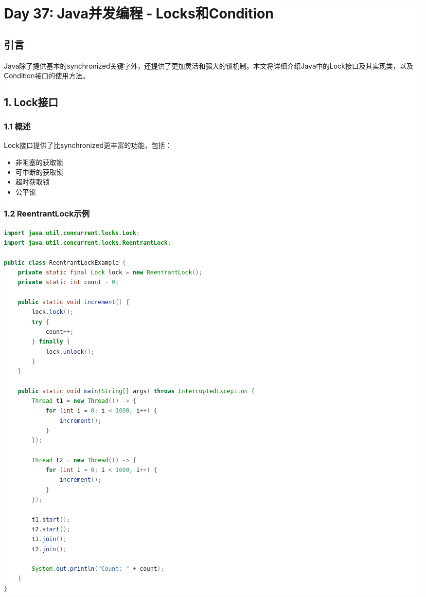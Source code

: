 # Day 37: Java并发编程 - Locks和Condition

## 引言

Java除了提供基本的synchronized关键字外，还提供了更加灵活和强大的锁机制。本文将详细介绍Java中的Lock接口及其实现类，以及Condition接口的使用方法。

## 1. Lock接口

### 1.1 概述

Lock接口提供了比synchronized更丰富的功能，包括：
- 非阻塞的获取锁
- 可中断的获取锁
- 超时获取锁
- 公平锁

### 1.2 ReentrantLock示例

```java
import java.util.concurrent.locks.Lock;
import java.util.concurrent.locks.ReentrantLock;

public class ReentrantLockExample {
    private static final Lock lock = new ReentrantLock();
    private static int count = 0;
    
    public static void increment() {
        lock.lock();
        try {
            count++;
        } finally {
            lock.unlock();
        }
    }
    
    public static void main(String[] args) throws InterruptedException {
        Thread t1 = new Thread(() -> {
            for (int i = 0; i < 1000; i++) {
                increment();
            }
        });
        
        Thread t2 = new Thread(() -> {
            for (int i = 0; i < 1000; i++) {
                increment();
            }
        });
        
        t1.start();
        t2.start();
        t1.join();
        t2.join();
        
        System.out.println("Count: " + count);
    }
}
```
